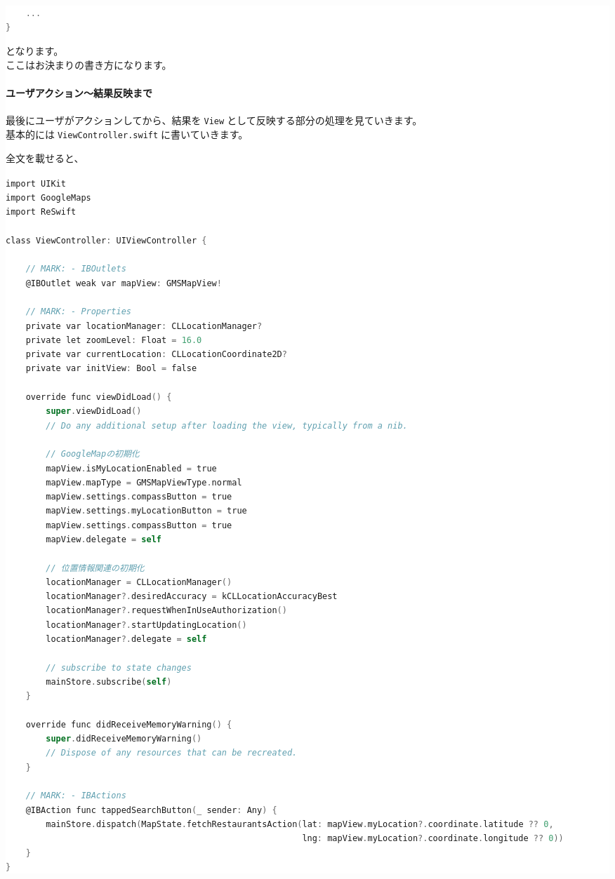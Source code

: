 ```objective-c
    ...
}
```

となります。  
ここはお決まりの書き方になります。  

#### ユーザアクション〜結果反映まで
最後にユーザがアクションしてから、結果を `View` として反映する部分の処理を見ていきます。  
基本的には `ViewController.swift` に書いていきます。  

全文を載せると、  

```objective-c
import UIKit
import GoogleMaps
import ReSwift

class ViewController: UIViewController {

    // MARK: - IBOutlets
    @IBOutlet weak var mapView: GMSMapView!

    // MARK: - Properties
    private var locationManager: CLLocationManager?
    private let zoomLevel: Float = 16.0
    private var currentLocation: CLLocationCoordinate2D?
    private var initView: Bool = false

    override func viewDidLoad() {
        super.viewDidLoad()
        // Do any additional setup after loading the view, typically from a nib.

        // GoogleMapの初期化
        mapView.isMyLocationEnabled = true
        mapView.mapType = GMSMapViewType.normal
        mapView.settings.compassButton = true
        mapView.settings.myLocationButton = true
        mapView.settings.compassButton = true
        mapView.delegate = self

        // 位置情報関連の初期化
        locationManager = CLLocationManager()
        locationManager?.desiredAccuracy = kCLLocationAccuracyBest
        locationManager?.requestWhenInUseAuthorization()
        locationManager?.startUpdatingLocation()
        locationManager?.delegate = self

        // subscribe to state changes
        mainStore.subscribe(self)
    }

    override func didReceiveMemoryWarning() {
        super.didReceiveMemoryWarning()
        // Dispose of any resources that can be recreated.
    }

    // MARK: - IBActions
    @IBAction func tappedSearchButton(_ sender: Any) {
        mainStore.dispatch(MapState.fetchRestaurantsAction(lat: mapView.myLocation?.coordinate.latitude ?? 0,
                                                           lng: mapView.myLocation?.coordinate.longitude ?? 0))
    }
}
```